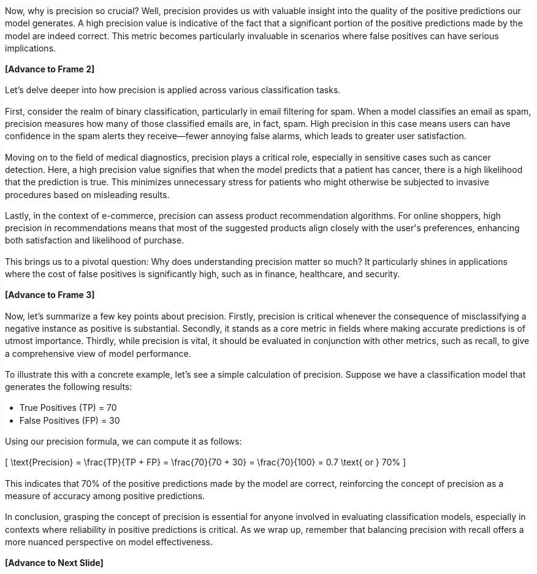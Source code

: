 Now, why is precision so crucial? Well, precision provides us with valuable insight into the quality of the positive predictions our model generates. A high precision value is indicative of the fact that a significant portion of the positive predictions made by the model are indeed correct. This metric becomes particularly invaluable in scenarios where false positives can have serious implications.

**[Advance to Frame 2]**

Let’s delve deeper into how precision is applied across various classification tasks. 

First, consider the realm of binary classification, particularly in email filtering for spam. When a model classifies an email as spam, precision measures how many of those classified emails are, in fact, spam. High precision in this case means users can have confidence in the spam alerts they receive—fewer annoying false alarms, which leads to greater user satisfaction.

Moving on to the field of medical diagnostics, precision plays a critical role, especially in sensitive cases such as cancer detection. Here, a high precision value signifies that when the model predicts that a patient has cancer, there is a high likelihood that the prediction is true. This minimizes unnecessary stress for patients who might otherwise be subjected to invasive procedures based on misleading results.

Lastly, in the context of e-commerce, precision can assess product recommendation algorithms. For online shoppers, high precision in recommendations means that most of the suggested products align closely with the user's preferences, enhancing both satisfaction and likelihood of purchase. 

This brings us to a pivotal question: Why does understanding precision matter so much? It particularly shines in applications where the cost of false positives is significantly high, such as in finance, healthcare, and security. 

**[Advance to Frame 3]**

Now, let’s summarize a few key points about precision. Firstly, precision is critical whenever the consequence of misclassifying a negative instance as positive is substantial. Secondly, it stands as a core metric in fields where making accurate predictions is of utmost importance. Thirdly, while precision is vital, it should be evaluated in conjunction with other metrics, such as recall, to give a comprehensive view of model performance.

To illustrate this with a concrete example, let’s see a simple calculation of precision. Suppose we have a classification model that generates the following results:
- True Positives (TP) = 70
- False Positives (FP) = 30 

Using our precision formula, we can compute it as follows:

\[
\text{Precision} = \frac{TP}{TP + FP} = \frac{70}{70 + 30} = \frac{70}{100} = 0.7 \text{ or } 70\%
\]

This indicates that 70% of the positive predictions made by the model are correct, reinforcing the concept of precision as a measure of accuracy among positive predictions.

In conclusion, grasping the concept of precision is essential for anyone involved in evaluating classification models, especially in contexts where reliability in positive predictions is critical. As we wrap up, remember that balancing precision with recall offers a more nuanced perspective on model effectiveness.

**[Advance to Next Slide]**
